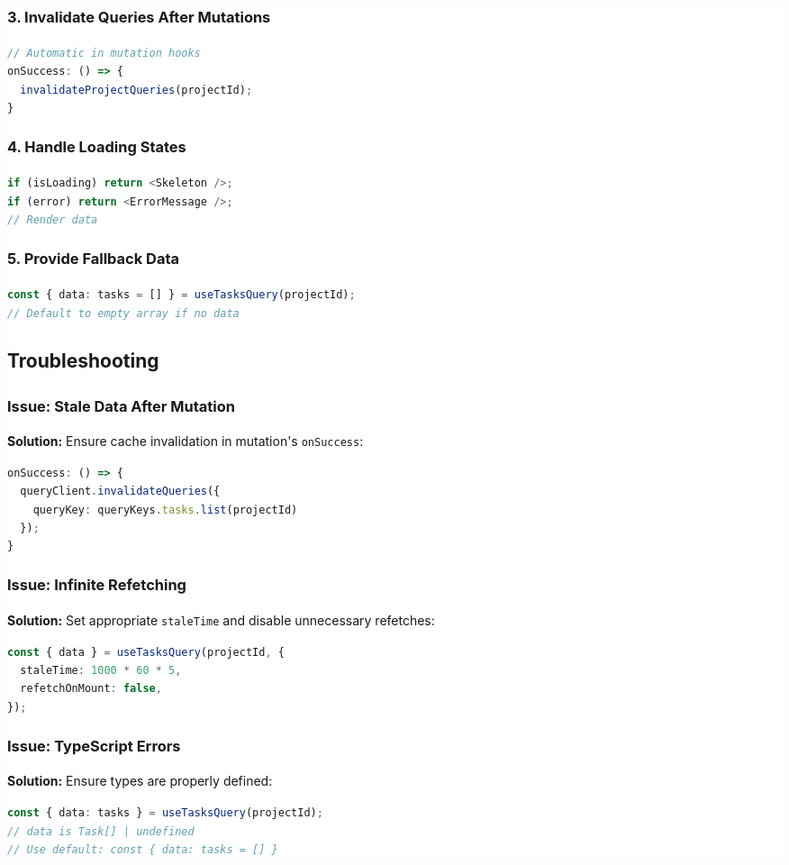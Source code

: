 ### 3. Invalidate Queries After Mutations

```typescript
// Automatic in mutation hooks
onSuccess: () => {
  invalidateProjectQueries(projectId);
}
```

### 4. Handle Loading States

```typescript
if (isLoading) return <Skeleton />;
if (error) return <ErrorMessage />;
// Render data
```

### 5. Provide Fallback Data

```typescript
const { data: tasks = [] } = useTasksQuery(projectId);
// Default to empty array if no data
```

## Troubleshooting

### Issue: Stale Data After Mutation

**Solution:** Ensure cache invalidation in mutation's `onSuccess`:

```typescript
onSuccess: () => {
  queryClient.invalidateQueries({
    queryKey: queryKeys.tasks.list(projectId)
  });
}
```

### Issue: Infinite Refetching

**Solution:** Set appropriate `staleTime` and disable unnecessary refetches:

```typescript
const { data } = useTasksQuery(projectId, {
  staleTime: 1000 * 60 * 5,
  refetchOnMount: false,
});
```

### Issue: TypeScript Errors

**Solution:** Ensure types are properly defined:

```typescript
const { data: tasks } = useTasksQuery(projectId);
// data is Task[] | undefined
// Use default: const { data: tasks = [] }
```
